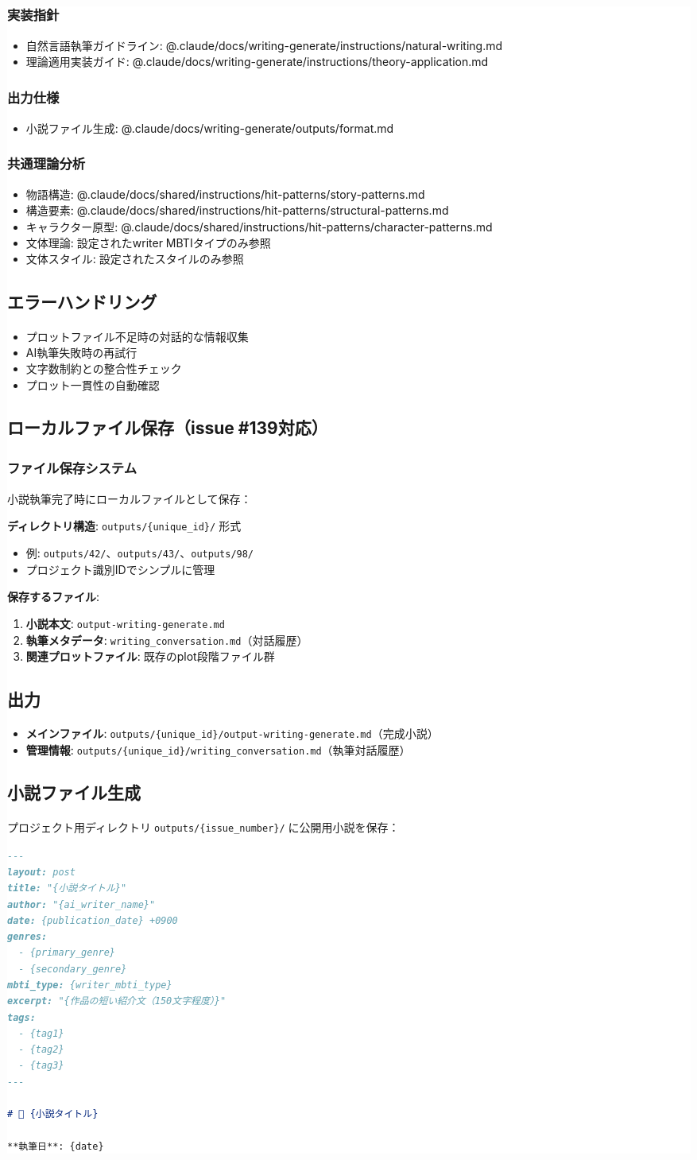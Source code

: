 ### 実装指針
- 自然言語執筆ガイドライン: @.claude/docs/writing-generate/instructions/natural-writing.md
- 理論適用実装ガイド: @.claude/docs/writing-generate/instructions/theory-application.md

### 出力仕様
- 小説ファイル生成: @.claude/docs/writing-generate/outputs/format.md

### 共通理論分析
- 物語構造: @.claude/docs/shared/instructions/hit-patterns/story-patterns.md
- 構造要素: @.claude/docs/shared/instructions/hit-patterns/structural-patterns.md
- キャラクター原型: @.claude/docs/shared/instructions/hit-patterns/character-patterns.md
- 文体理論: 設定されたwriter MBTIタイプのみ参照
- 文体スタイル: 設定されたスタイルのみ参照

## エラーハンドリング
- プロットファイル不足時の対話的な情報収集
- AI執筆失敗時の再試行
- 文字数制約との整合性チェック
- プロット一貫性の自動確認

## ローカルファイル保存（issue #139対応）

### ファイル保存システム
小説執筆完了時にローカルファイルとして保存：

**ディレクトリ構造**: `outputs/{unique_id}/` 形式
- 例: `outputs/42/`、`outputs/43/`、`outputs/98/`
- プロジェクト識別IDでシンプルに管理

**保存するファイル**:
1. **小説本文**: `output-writing-generate.md`
2. **執筆メタデータ**: `writing_conversation.md`（対話履歴）
3. **関連プロットファイル**: 既存のplot段階ファイル群

## 出力
- **メインファイル**: `outputs/{unique_id}/output-writing-generate.md`（完成小説）
- **管理情報**: `outputs/{unique_id}/writing_conversation.md`（執筆対話履歴）

## 小説ファイル生成
プロジェクト用ディレクトリ `outputs/{issue_number}/` に公開用小説を保存：

```markdown
---
layout: post
title: "{小説タイトル}"
author: "{ai_writer_name}"
date: {publication_date} +0900
genres: 
  - {primary_genre}
  - {secondary_genre}
mbti_type: {writer_mbti_type}
excerpt: "{作品の短い紹介文（150文字程度）}"
tags:
  - {tag1}
  - {tag2}
  - {tag3}
---

# 📖 {小説タイトル}

**執筆日**: {date}
```